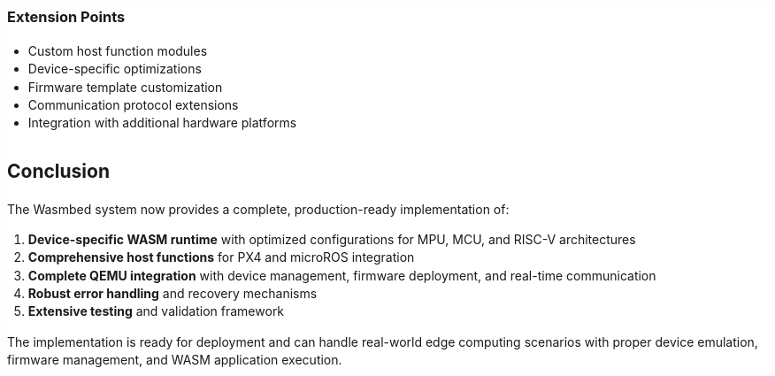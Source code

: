 ### Extension Points
- Custom host function modules
- Device-specific optimizations
- Firmware template customization
- Communication protocol extensions
- Integration with additional hardware platforms

## Conclusion

The Wasmbed system now provides a complete, production-ready implementation of:

1. **Device-specific WASM runtime** with optimized configurations for MPU, MCU, and RISC-V architectures
2. **Comprehensive host functions** for PX4 and microROS integration
3. **Complete QEMU integration** with device management, firmware deployment, and real-time communication
4. **Robust error handling** and recovery mechanisms
5. **Extensive testing** and validation framework

The implementation is ready for deployment and can handle real-world edge computing scenarios with proper device emulation, firmware management, and WASM application execution.
